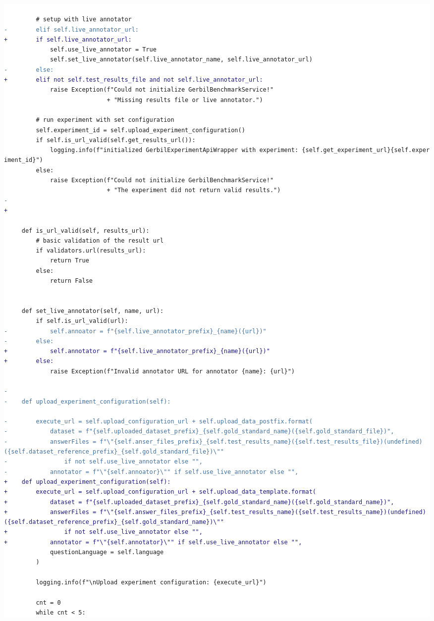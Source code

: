 ```diff
 
         # setup with live annotator
-        elif self.live_annotator_url:
+        if self.live_annotator_url:
             self.use_live_annotator = True
             self.set_live_annotator(self.live_annotator_name, self.live_annotator_url)
-        else:
+        elif not self.test_results_file and not self.live_annotator_url:
             raise Exception(f"Could not initialize GerbilBenchmarkService!"
                             + "Missing results file or live annotator.")
 
         # run experiment with set configuration
         self.experiment_id = self.upload_experiment_configuration()
         if self.is_url_valid(self.get_results_url()):
             logging.info(f"initialized GerbilExperimentApiWrapper with experiment: {self.get_experiment_url}{self.experiment_id}")
         else:
             raise Exception(f"Could not initialize GerbilBenchmarkService!"
                             + "The experiment did not return valid results.")
-        
+
 
     def is_url_valid(self, results_url):
         # basic validation of the result url
         if validators.url(results_url):
             return True
         else:
             return False
 
 
     def set_live_annotator(self, name, url):
         if self.is_url_valid(url):
-            self.annoator = f"{self.live_annotator_prefix}_{name}({url})"
-        else: 
+            self.annotator = f"{self.live_annotator_prefix}_{name}({url})"
+        else:
             raise Exception(f"Invalid annotator URL for annotator {name}: {url}")
 
-        
-    def upload_experiment_configuration(self):
 
-        execute_url = self.upload_configuration_url + self.upload_data_postfix.format(
-            dataset = f"{self.uploaded_dataset_prefix}_{self.gold_standard_name}({self.gold_standard_file})",
-            answerFiles = f"\"{self.anser_files_prefix}_{self.test_results_name}({self.test_results_file})(undefined)({self.dataset_reference_prefix}_{self.gold_standard_file})\"" 
-                if not self.use_live_annotator else "", 
-            annotator = f"\"{self.annoator}\"" if self.use_live_annotator else "",
+    def upload_experiment_configuration(self):
+        execute_url = self.upload_configuration_url + self.upload_data_template.format(
+            dataset = f"{self.uploaded_dataset_prefix}_{self.gold_standard_name}({self.gold_standard_name})",
+            answerFiles = f"\"{self.answer_files_prefix}_{self.test_results_name}({self.test_results_name})(undefined)({self.dataset_reference_prefix}_{self.gold_standard_name})\""
+                if not self.use_live_annotator else "",
+            annotator = f"\"{self.annotator}\"" if self.use_live_annotator else "",
             questionLanguage = self.language
         )
 
         logging.info(f"\nUpload experiment configuration: {execute_url}")
 
         cnt = 0
         while cnt < 5:
```